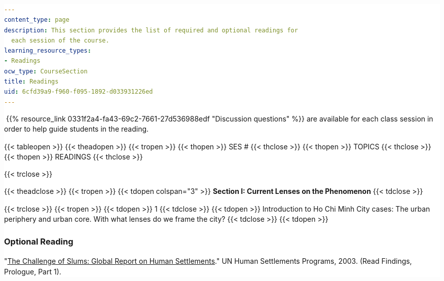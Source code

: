```yaml
---
content_type: page
description: This section provides the list of required and optional readings for
  each session of the course.
learning_resource_types:
- Readings
ocw_type: CourseSection
title: Readings
uid: 6cfd39a9-f960-f095-1892-d033931226ed
---
```


 {{% resource_link 0331f2a4-fa43-69c2-7661-27d536988edf "Discussion questions" %}} are available for each class session in order to help guide students in the reading.

{{< tableopen >}}
{{< theadopen >}}
{{< tropen >}}
{{< thopen >}}
SES #
{{< thclose >}}
{{< thopen >}}
TOPICS
{{< thclose >}}
{{< thopen >}}
READINGS
{{< thclose >}}

{{< trclose >}}

{{< theadclose >}}
{{< tropen >}}
{{< tdopen colspan="3" >}}
**Section I: Current Lenses on the Phenomenon**
{{< tdclose >}}

{{< trclose >}}
{{< tropen >}}
{{< tdopen >}}
1
{{< tdclose >}}
{{< tdopen >}}
Introduction to Ho Chi Minh City cases: The urban periphery and urban core. With what lenses do we frame the city?
{{< tdclose >}}
{{< tdopen >}}


### Optional Reading

"[The Challenge of Slums: Global Report on Human Settlements](https://unhabitat.org/the-challenge-of-slums-global-report-on-human-settlements-2003)." UN Human Settlements Programs, 2003. (Read Findings, Prologue, Part 1).

